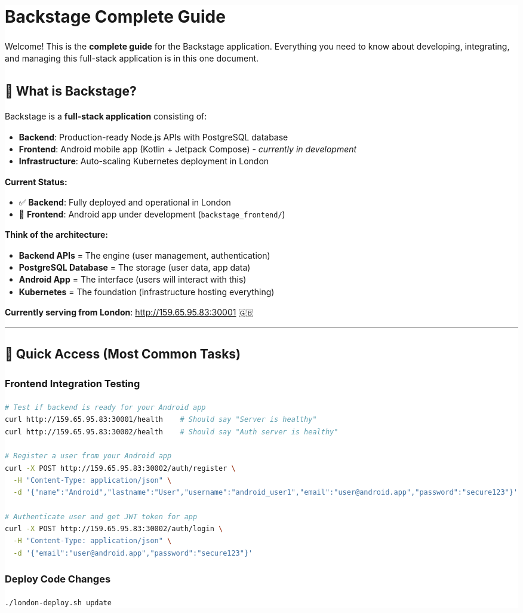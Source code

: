 # Backstage Complete Guide

Welcome! This is the **complete guide** for the Backstage application. Everything you need to know about developing, integrating, and managing this full-stack application is in this one document.

## 🚀 What is Backstage?

Backstage is a **full-stack application** consisting of:
- **Backend**: Production-ready Node.js APIs with PostgreSQL database
- **Frontend**: Android mobile app (Kotlin + Jetpack Compose) - *currently in development*
- **Infrastructure**: Auto-scaling Kubernetes deployment in London

**Current Status:**
- ✅ **Backend**: Fully deployed and operational in London
- 🚧 **Frontend**: Android app under development (`backstage_frontend/`)

**Think of the architecture:**
- **Backend APIs** = The engine (user management, authentication)
- **PostgreSQL Database** = The storage (user data, app data)
- **Android App** = The interface (users will interact with this)
- **Kubernetes** = The foundation (infrastructure hosting everything)

**Currently serving from London**: http://159.65.95.83:30001 🇬🇧

---

## 📍 Quick Access (Most Common Tasks)

### Frontend Integration Testing
```bash
# Test if backend is ready for your Android app
curl http://159.65.95.83:30001/health    # Should say "Server is healthy"
curl http://159.65.95.83:30002/health    # Should say "Auth server is healthy"

# Register a user from your Android app
curl -X POST http://159.65.95.83:30002/auth/register \
  -H "Content-Type: application/json" \
  -d '{"name":"Android","lastname":"User","username":"android_user1","email":"user@android.app","password":"secure123"}'

# Authenticate user and get JWT token for app
curl -X POST http://159.65.95.83:30002/auth/login \
  -H "Content-Type: application/json" \
  -d '{"email":"user@android.app","password":"secure123"}'
```

### Deploy Code Changes
```bash
./london-deploy.sh update
```
